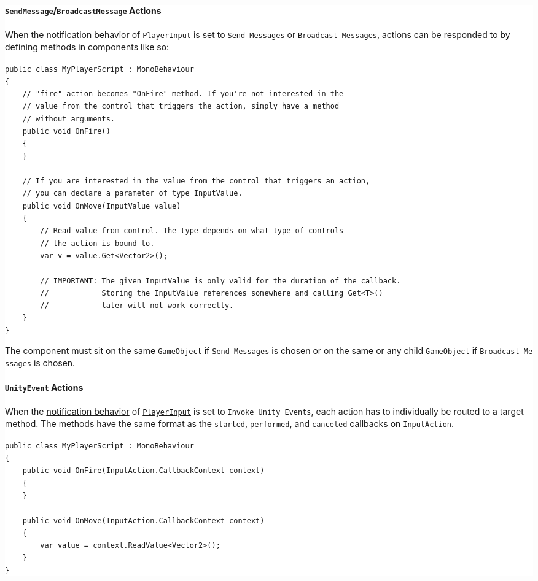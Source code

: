 #### `SendMessage`/`BroadcastMessage` Actions

When the [notification behavior](#notification-behaviors) of [`PlayerInput`](../api/UnityEngine.InputSystem.PlayerInput.html) is set to `Send Messages` or `Broadcast Messages`, actions can be responded to by defining methods in components like so:

```CSharp
public class MyPlayerScript : MonoBehaviour
{
    // "fire" action becomes "OnFire" method. If you're not interested in the
    // value from the control that triggers the action, simply have a method
    // without arguments.
    public void OnFire()
    {
    }

    // If you are interested in the value from the control that triggers an action,
    // you can declare a parameter of type InputValue.
    public void OnMove(InputValue value)
    {
        // Read value from control. The type depends on what type of controls
        // the action is bound to.
        var v = value.Get<Vector2>();

        // IMPORTANT: The given InputValue is only valid for the duration of the callback.
        //            Storing the InputValue references somewhere and calling Get<T>()
        //            later will not work correctly.
    }
}
```

The component must sit on the same `GameObject` if `Send Messages` is chosen or on the same or any child `GameObject` if `Broadcast Messages` is chosen.

#### `UnityEvent` Actions

When the [notification behavior](#notification-behaviors) of [`PlayerInput`](../api/UnityEngine.InputSystem.PlayerInput.html) is set to `Invoke Unity Events`, each action has to individually be routed to a target method. The methods have the same format as the [`started`, `performed`, and `canceled` callbacks](Actions.md#started-performed-and-canceled-callbacks) on [`InputAction`](../api/UnityEngine.InputSystem.InputAction.html).

```CSharp
public class MyPlayerScript : MonoBehaviour
{
    public void OnFire(InputAction.CallbackContext context)
    {
    }

    public void OnMove(InputAction.CallbackContext context)
    {
        var value = context.ReadValue<Vector2>();
    }
}
```

